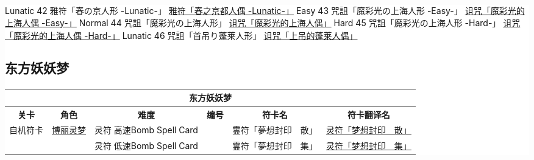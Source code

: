 </td></tr>
<tr>
<td>Lunatic</td>
<td>42</td>
<td>雅符「春の京人形 -Lunatic-」</td>
<td><a href="./雅符「春之京都人偶」.md" class="mw-redirect" title="雅符「春之京都人偶」">雅符「春之京都人偶 -Lunatic-」</a>
</td></tr>
<tr>
<td>Easy</td>
<td>43</td>
<td>咒詛「魔彩光の上海人形 -Easy-」</td>
<td><a href="./诅咒「魔彩光的上海人偶」.md" class="mw-redirect" title="诅咒「魔彩光的上海人偶」">诅咒「魔彩光的上海人偶 -Easy-」</a>
</td></tr>
<tr>
<td>Normal</td>
<td>44</td>
<td>咒詛「魔彩光の上海人形」</td>
<td><a href="./诅咒「魔彩光的上海人偶」.md" class="mw-redirect" title="诅咒「魔彩光的上海人偶」">诅咒「魔彩光的上海人偶」</a>
</td></tr>
<tr>
<td>Hard</td>
<td>45</td>
<td>咒詛「魔彩光の上海人形 -Hard-」</td>
<td><a href="./诅咒「魔彩光的上海人偶」.md" class="mw-redirect" title="诅咒「魔彩光的上海人偶」">诅咒「魔彩光的上海人偶 -Hard-」</a>
</td></tr>
<tr>
<td>Lunatic</td>
<td>46</td>
<td>咒詛「首吊り蓬莱人形」</td>
<td><a href="./诅咒「上吊的蓬莱人偶」.md" class="mw-redirect" title="诅咒「上吊的蓬莱人偶」">诅咒「上吊的蓬莱人偶」</a>
</td></tr></tbody></table>



## 东方妖妖梦

<table>
<tbody><tr>
<th colspan="7">东方妖妖梦
</th></tr>
<tr>
<th>关卡</th>
<th>角色</th>
<th>难度</th>
<th>编号</th>
<th>符卡名</th>
<th>符卡翻译名
</th></tr>
<tr>
<td rowspan="12">自机符卡
</td>
<td rowspan="4" data-sort-value="0.1"><a href="./博丽灵梦.md" title="博丽灵梦">博丽灵梦</a>
</td>
<td data-sort-value="0.01">灵符 高速Bomb Spell Card</td>
<td data-sort-value="0.01"></td>
<td>霊符「夢想封印　散」</td>
<td><a href="./灵符「梦想封印_散」.md" class="mw-redirect" title="灵符「梦想封印 散」">灵符「梦想封印　散」</a>
</td></tr>
<tr>
<td data-sort-value="0.02">灵符 低速Bomb Spell Card</td>
<td data-sort-value="0.02"></td>
<td>霊符「夢想封印　集」</td>
<td><a href="./灵符「梦想封印_集」.md" class="mw-redirect" title="灵符「梦想封印 集」">灵符「梦想封印　集」</a>
</td></tr>